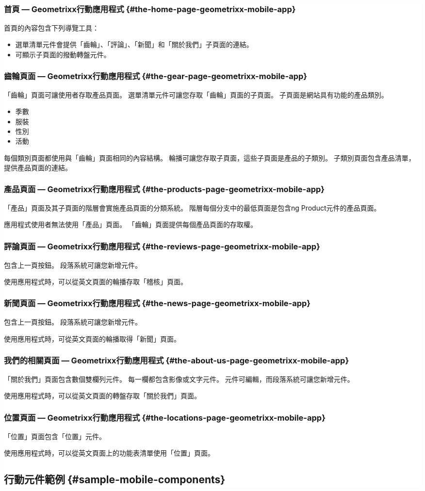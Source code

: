 ### 首頁 — Geometrixx行動應用程式 {#the-home-page-geometrixx-mobile-app}

首頁的內容包含下列導覽工具：

* 選單清單元件會提供「齒輪」、「評論」、「新聞」和「關於我們」子頁面的連結。
* 可顯示子頁面的撥動轉盤元件。

### 齒輪頁面 — Geometrixx行動應用程式 {#the-gear-page-geometrixx-mobile-app}

「齒輪」頁面可讓使用者存取產品頁面。 選單清單元件可讓您存取「齒輪」頁面的子頁面。 子頁面是網站具有功能的產品類別。

* 季數
* 服裝
* 性別
* 活動

每個類別頁面都使用與「齒輪」頁面相同的內容結構。 輪播可讓您存取子頁面，這些子頁面是產品的子類別。 子類別頁面包含產品清單，提供產品頁面的連結。

### 產品頁面 — Geometrixx行動應用程式 {#the-products-page-geometrixx-mobile-app}

「產品」頁面及其子頁面的階層會實施產品頁面的分類系統。 階層每個分支中的最低頁面是包含ng Product元件的產品頁面。

應用程式使用者無法使用「產品」頁面。 「齒輪」頁面提供每個產品頁面的存取權。

### 評論頁面 — Geometrixx行動應用程式 {#the-reviews-page-geometrixx-mobile-app}

包含上一頁按鈕。 段落系統可讓您新增元件。

使用應用程式時，可以從英文頁面的輪播存取「稽核」頁面。

### 新聞頁面 — Geometrixx行動應用程式 {#the-news-page-geometrixx-mobile-app}

包含上一頁按鈕。 段落系統可讓您新增元件。

使用應用程式時，可從英文頁面的輪播取得「新聞」頁面。

### 我們的相關頁面 — Geometrixx行動應用程式 {#the-about-us-page-geometrixx-mobile-app}

「關於我們」頁面包含數個雙欄列元件。 每一欄都包含影像或文字元件。 元件可編輯，而段落系統可讓您新增元件。

使用應用程式時，可以從英文頁面的轉盤存取「關於我們」頁面。

### 位置頁面 — Geometrixx行動應用程式 {#the-locations-page-geometrixx-mobile-app}

「位置」頁面包含「位置」元件。

使用應用程式時，可以從英文頁面上的功能表清單使用「位置」頁面。

## 行動元件範例 {#sample-mobile-components}
